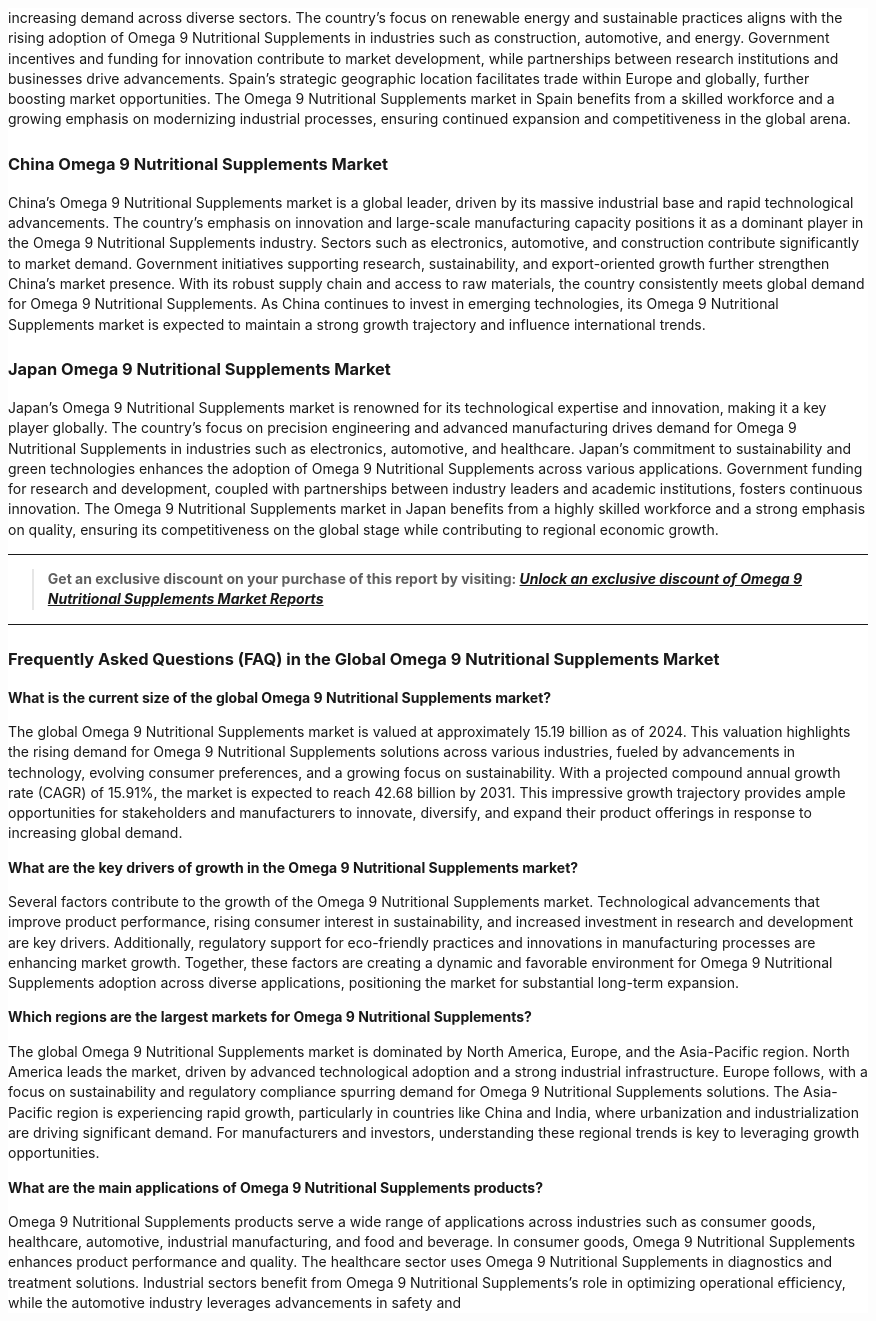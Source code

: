 increasing demand across diverse sectors. The country&rsquo;s focus on renewable energy and sustainable practices aligns with the rising adoption of Omega 9 Nutritional Supplements in industries such as construction, automotive, and energy. Government incentives and funding for innovation contribute to market development, while partnerships between research institutions and businesses drive advancements. Spain&rsquo;s strategic geographic location facilitates trade within Europe and globally, further boosting market opportunities. The Omega 9 Nutritional Supplements market in Spain benefits from a skilled workforce and a growing emphasis on modernizing industrial processes, ensuring continued expansion and competitiveness in the global arena.</p><h3>China Omega 9 Nutritional Supplements Market</h3><p>China&rsquo;s Omega 9 Nutritional Supplements market is a global leader, driven by its massive industrial base and rapid technological advancements. The country&rsquo;s emphasis on innovation and large-scale manufacturing capacity positions it as a dominant player in the Omega 9 Nutritional Supplements industry. Sectors such as electronics, automotive, and construction contribute significantly to market demand. Government initiatives supporting research, sustainability, and export-oriented growth further strengthen China&rsquo;s market presence. With its robust supply chain and access to raw materials, the country consistently meets global demand for Omega 9 Nutritional Supplements. As China continues to invest in emerging technologies, its Omega 9 Nutritional Supplements market is expected to maintain a strong growth trajectory and influence international trends.</p><h3>Japan Omega 9 Nutritional Supplements Market</h3><p>Japan&rsquo;s Omega 9 Nutritional Supplements market is renowned for its technological expertise and innovation, making it a key player globally. The country&rsquo;s focus on precision engineering and advanced manufacturing drives demand for Omega 9 Nutritional Supplements in industries such as electronics, automotive, and healthcare. Japan&rsquo;s commitment to sustainability and green technologies enhances the adoption of Omega 9 Nutritional Supplements across various applications. Government funding for research and development, coupled with partnerships between industry leaders and academic institutions, fosters continuous innovation. The Omega 9 Nutritional Supplements market in Japan benefits from a highly skilled workforce and a strong emphasis on quality, ensuring its competitiveness on the global stage while contributing to regional economic growth.</p><hr /><blockquote><p><strong>Get an exclusive discount on your purchase of this report by visiting: <em><a href="://marketresearchpulse.com/ask-for-discount/60189?utm_source=Github&amp;utm_medium=029">Unlock an exclusive discount of Omega 9 Nutritional Supplements Market Reports</a></em>&nbsp;</strong></p></blockquote><hr /><h3>Frequently Asked Questions (FAQ) in the Global Omega 9 Nutritional Supplements Market</h3><p><strong>What is the current size of the global Omega 9 Nutritional Supplements market?</strong></p><p>The global Omega 9 Nutritional Supplements market is valued at approximately 15.19 billion as of 2024. This valuation highlights the rising demand for Omega 9 Nutritional Supplements solutions across various industries, fueled by advancements in technology, evolving consumer preferences, and a growing focus on sustainability. With a projected compound annual growth rate (CAGR) of 15.91%, the market is expected to reach 42.68 billion by 2031. This impressive growth trajectory provides ample opportunities for stakeholders and manufacturers to innovate, diversify, and expand their product offerings in response to increasing global demand.</p><p><strong>What are the key drivers of growth in the Omega 9 Nutritional Supplements market?</strong></p><p>Several factors contribute to the growth of the Omega 9 Nutritional Supplements market. Technological advancements that improve product performance, rising consumer interest in sustainability, and increased investment in research and development are key drivers. Additionally, regulatory support for eco-friendly practices and innovations in manufacturing processes are enhancing market growth. Together, these factors are creating a dynamic and favorable environment for Omega 9 Nutritional Supplements adoption across diverse applications, positioning the market for substantial long-term expansion.</p><p><strong>Which regions are the largest markets for Omega 9 Nutritional Supplements?</strong></p><p>The global Omega 9 Nutritional Supplements market is dominated by North America, Europe, and the Asia-Pacific region. North America leads the market, driven by advanced technological adoption and a strong industrial infrastructure. Europe follows, with a focus on sustainability and regulatory compliance spurring demand for Omega 9 Nutritional Supplements solutions. The Asia-Pacific region is experiencing rapid growth, particularly in countries like China and India, where urbanization and industrialization are driving significant demand. For manufacturers and investors, understanding these regional trends is key to leveraging growth opportunities.</p><p><strong>What are the main applications of Omega 9 Nutritional Supplements products?</strong></p><p>Omega 9 Nutritional Supplements products serve a wide range of applications across industries such as consumer goods, healthcare, automotive, industrial manufacturing, and food and beverage. In consumer goods, Omega 9 Nutritional Supplements enhances product performance and quality. The healthcare sector uses Omega 9 Nutritional Supplements in diagnostics and treatment solutions. Industrial sectors benefit from Omega 9 Nutritional Supplements&rsquo;s role in optimizing operational efficiency, while the automotive industry leverages advancements in safety and